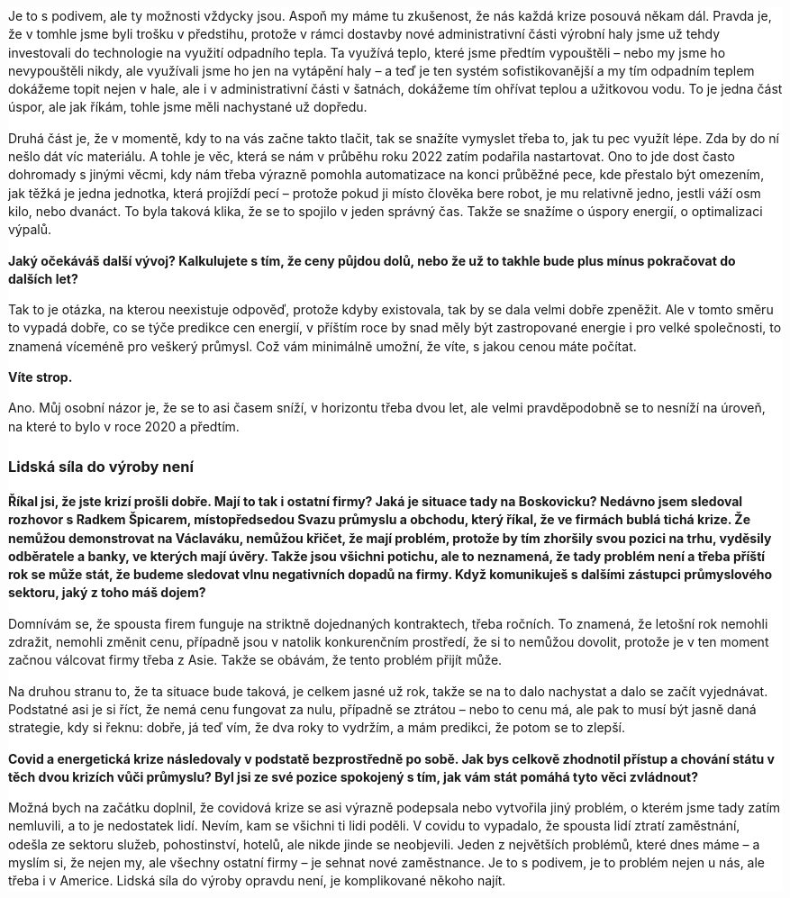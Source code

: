 Je to s podivem, ale ty možnosti vždycky jsou. Aspoň my máme tu zkušenost, že nás každá krize posouvá někam dál. Pravda je, že v tomhle jsme byli trošku v předstihu, protože v rámci dostavby nové administrativní části výrobní haly jsme už tehdy investovali do technologie na využití odpadního tepla. Ta využívá teplo, které jsme předtím vypouštěli – nebo my jsme ho nevypouštěli nikdy, ale využívali jsme ho jen na vytápění haly – a teď je ten systém sofistikovanější a my tím odpadním teplem dokážeme topit nejen v hale, ale i v administrativní části v šatnách, dokážeme tím ohřívat teplou a užitkovou vodu. To je jedna část úspor, ale jak říkám, tohle jsme měli nachystané už dopředu.

Druhá část je, že v momentě, kdy to na vás začne takto tlačit, tak se snažíte vymyslet třeba to, jak tu pec využít lépe. Zda by do ní nešlo dát víc materiálu. A tohle je věc, která se nám v průběhu roku 2022 zatím podařila nastartovat. Ono to jde dost často dohromady s jinými věcmi, kdy nám třeba výrazně pomohla automatizace na konci průběžné pece, kde přestalo být omezením, jak těžká je jedna jednotka, která projíždí pecí – protože pokud ji místo člověka bere robot, je mu relativně jedno, jestli váží osm kilo, nebo dvanáct. To byla taková klika, že se to spojilo v jeden správný čas. Takže se snažíme o úspory energií, o optimalizaci výpalů.

**Jaký očekáváš další vývoj? Kalkulujete s tím, že ceny půjdou dolů, nebo že už to takhle bude plus mínus pokračovat do dalších let?**

Tak to je otázka, na kterou neexistuje odpověď, protože kdyby existovala, tak by se dala velmi dobře zpeněžit. Ale v tomto směru to vypadá dobře, co se týče predikce cen energií, v příštím roce by snad měly být zastropované energie i pro velké společnosti, to znamená víceméně pro veškerý průmysl. Což vám minimálně umožní, že víte, s jakou cenou máte počítat. 

**Víte strop.**

Ano. Můj osobní názor je, že se to asi časem sníží, v horizontu třeba dvou let, ale velmi pravděpodobně se to nesníží na úroveň, na které to bylo v roce 2020 a předtím.

### Lidská síla do výroby není

**Říkal jsi, že jste krizí prošli dobře. Mají to tak i ostatní firmy? Jaká je situace tady na Boskovicku? Nedávno jsem sledoval rozhovor s Radkem Špicarem, místopředsedou Svazu průmyslu a obchodu, který říkal, že ve firmách bublá tichá krize. Že nemůžou demonstrovat na Václaváku, nemůžou křičet, že mají problém, protože by tím zhoršily svou pozici na trhu, vyděsily odběratele a banky, ve kterých mají úvěry. Takže jsou všichni potichu, ale to neznamená, že tady problém není a třeba příští rok se může stát, že budeme sledovat vlnu negativních dopadů na firmy. Když komunikuješ s dalšími zástupci průmyslového sektoru, jaký z toho máš dojem?**

Domnívám se, že spousta firem funguje na striktně dojednaných kontraktech, třeba ročních. To znamená, že letošní rok nemohli zdražit, nemohli změnit cenu, případně jsou v natolik konkurenčním prostředí, že si to nemůžou dovolit, protože je v ten moment začnou válcovat firmy třeba z Asie. Takže se obávám, že tento problém přijít může. 

Na druhou stranu to, že ta situace bude taková, je celkem jasné už rok, takže se na to dalo nachystat a dalo se začít vyjednávat. Podstatné asi je si říct, že nemá cenu fungovat za nulu, případně se ztrátou – nebo to cenu má, ale pak to musí být jasně daná strategie, kdy si řeknu: dobře, já teď vím, že dva roky to vydržím, a mám predikci, že potom se to zlepší.

**Covid a energetická krize následovaly v podstatě bezprostředně po sobě. Jak bys celkově zhodnotil přístup a chování státu v těch dvou krizích vůči průmyslu? Byl jsi ze své pozice spokojený s tím, jak vám stát pomáhá tyto věci zvládnout?**

Možná bych na začátku doplnil, že covidová krize se asi výrazně podepsala nebo vytvořila jiný problém, o kterém jsme tady zatím nemluvili, a to je nedostatek lidí. Nevím, kam se všichni ti lidi poděli. V covidu to vypadalo, že spousta lidí ztratí zaměstnání, odešla ze sektoru služeb, pohostinství, hotelů, ale nikde jinde se neobjevili. Jeden z největších problémů, které dnes máme – a myslím si, že nejen my, ale všechny ostatní firmy – je sehnat nové zaměstnance. Je to s podivem, je to problém nejen u nás, ale třeba i v Americe. Lidská síla do výroby opravdu není, je komplikované někoho najít.
